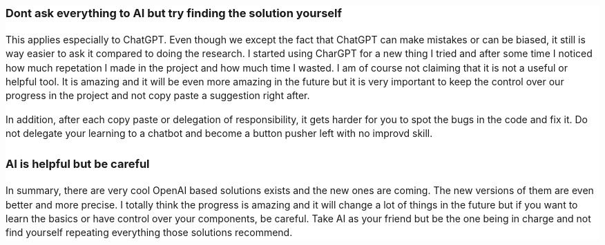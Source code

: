 ### Dont ask everything to AI but try finding the solution yourself 

This applies especially to ChatGPT. Even though we except the fact that ChatGPT can make mistakes or can be biased, it still is way easier to ask it compared to doing the research.  I started using CharGPT for a new thing I tried and after some time I noticed how much repetation I made in the project and how much time I wasted. I am of course not claiming that it is not a useful or helpful tool. It is amazing and it will be even more amazing in the future but it is very important to keep the control over our progress in the project and not copy paste a suggestion right after.

In addition, after each copy paste or delegation of responsibility, it gets harder for you to spot the bugs in the code and fix it. Do not delegate your learning to a chatbot and become a button pusher left with no improvd skill.


### AI is helpful but be careful

In summary, there are very cool OpenAI based solutions exists and the new ones are coming. The new versions of them are even better and more precise. I totally think the progress is amazing and it will change a lot of things in the future but if you want to learn the basics or have control over your components, be careful. Take AI as your friend but be the one being in charge and not find yourself repeating everything those solutions recommend.

